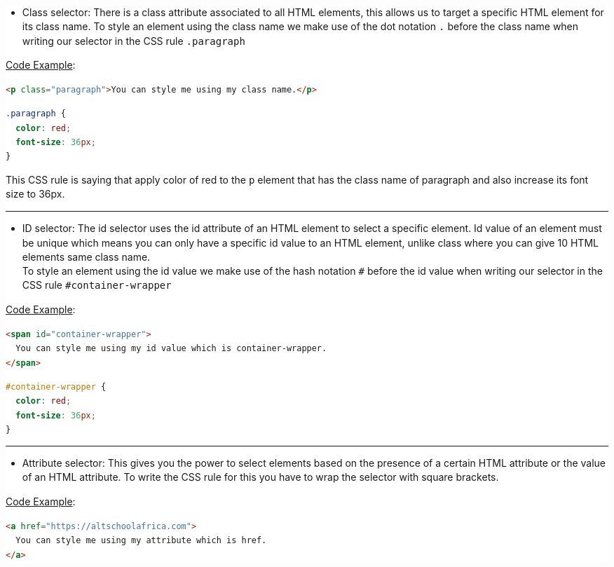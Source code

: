 
- Class selector: There is a class attribute associated to all HTML elements, this allows us to target a specific HTML element for its class name. To style an element using the class name we make use of the dot notation <kbd>.</kbd> before the class name when writing our selector in the CSS rule <kbd>.paragraph</kbd>

<ins>Code Example</ins>:

```html
<p class="paragraph">You can style me using my class name.</p>
```

```css
.paragraph {
  color: red;
  font-size: 36px;
}
```

This CSS rule is saying that
apply color of red to the <kbd>p</kbd> element that has the class name of
paragraph and also increase its font size to 36px.

---

- ID selector: The id
  selector uses the id attribute of an HTML element to select a specific element.
  Id value of an element must be unique which means you can only have a specific
  id value to an HTML element, unlike class where you can give 10 HTML elements
  same class name. <br />
  To style an element using the id value we make use of the hash notation <kbd>#</kbd> before
  the id value when writing our selector in the CSS rule
  <kbd>#container-wrapper</kbd>

<ins>Code Example</ins>:

```html
<span id="container-wrapper">
  You can style me using my id value which is container-wrapper.
</span>
```

```css
#container-wrapper {
  color: red;
  font-size: 36px;
}
```

---

- Attribute selector: This gives you the power to select elements based on the presence of a certain HTML attribute or the value of an HTML attribute. To write the CSS rule for this you have to wrap the selector with square brackets.

<ins>Code Example</ins>:

```html
<a href="https://altschoolafrica.com">
  You can style me using my attribute which is href.
</a>
```
